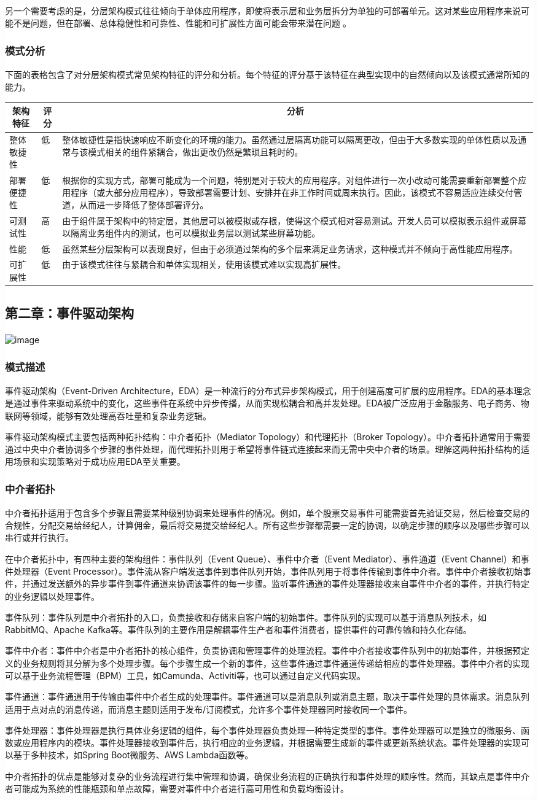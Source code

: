 另一个需要考虑的是，分层架构模式往往倾向于单体应用程序，即使将表示层和业务层拆分为单独的可部署单元。这对某些应用程序来说可能不是问题，但在部署、总体稳健性和可靠性、性能和可扩展性方面可能会带来潜在问题 。

### 模式分析
下面的表格包含了对分层架构模式常见架构特征的评分和分析。每个特征的评分基于该特征在典型实现中的自然倾向以及该模式通常所知的能力。



| 架构特征     | 评分 | 分析                                                                                   |
|------------|------|----------------------------------------------------------------------------------------|
| 整体敏捷性   | 低   | 整体敏捷性是指快速响应不断变化的环境的能力。虽然通过层隔离功能可以隔离更改，但由于大多数实现的单体性质以及通常与该模式相关的组件紧耦合，做出更改仍然是繁琐且耗时的。 |
| 部署便捷性   | 低   | 根据你的实现方式，部署可能成为一个问题，特别是对于较大的应用程序。对组件进行一次小改动可能需要重新部署整个应用程序（或大部分应用程序），导致部署需要计划、安排并在非工作时间或周末执行。因此，该模式不容易适应连续交付管道，从而进一步降低了整体部署评分。 |
| 可测试性     | 高   | 由于组件属于架构中的特定层，其他层可以被模拟或存根，使得这个模式相对容易测试。开发人员可以模拟表示组件或屏幕以隔离业务组件内的测试，也可以模拟业务层以测试某些屏幕功能。 |
| 性能        | 低   | 虽然某些分层架构可以表现良好，但由于必须通过架构的多个层来满足业务请求，这种模式并不倾向于高性能应用程序。 |
| 可扩展性     | 低   | 由于该模式往往与紧耦合和单体实现相关，使用该模式难以实现高扩展性。 |

## 第二章：事件驱动架构

<img width="517" alt="image" src="https://github.com/user-attachments/assets/b687b624-546b-41d9-9542-ec4fd9f3696e">



### 模式描述

事件驱动架构（Event-Driven Architecture，EDA）是一种流行的分布式异步架构模式，用于创建高度可扩展的应用程序。EDA的基本理念是通过事件来驱动系统中的变化，这些事件在系统中异步传播，从而实现松耦合和高并发处理。EDA被广泛应用于金融服务、电子商务、物联网等领域，能够有效处理高吞吐量和复杂业务逻辑。

事件驱动架构模式主要包括两种拓扑结构：中介者拓扑（Mediator Topology）和代理拓扑（Broker Topology）。中介者拓扑通常用于需要通过中央中介者协调多个步骤的事件处理，而代理拓扑则用于希望将事件链式连接起来而无需中央中介者的场景。理解这两种拓扑结构的适用场景和实现策略对于成功应用EDA至关重要。

### 中介者拓扑

中介者拓扑适用于包含多个步骤且需要某种级别协调来处理事件的情况。例如，单个股票交易事件可能需要首先验证交易，然后检查交易的合规性，分配交易给经纪人，计算佣金，最后将交易提交给经纪人。所有这些步骤都需要一定的协调，以确定步骤的顺序以及哪些步骤可以串行或并行执行。

在中介者拓扑中，有四种主要的架构组件：事件队列（Event Queue）、事件中介者（Event Mediator）、事件通道（Event Channel）和事件处理器（Event Processor）。事件流从客户端发送事件到事件队列开始，事件队列用于将事件传输到事件中介者。事件中介者接收初始事件，并通过发送额外的异步事件到事件通道来协调该事件的每一步骤。监听事件通道的事件处理器接收来自事件中介者的事件，并执行特定的业务逻辑以处理事件。

事件队列：事件队列是中介者拓扑的入口，负责接收和存储来自客户端的初始事件。事件队列的实现可以基于消息队列技术，如RabbitMQ、Apache Kafka等。事件队列的主要作用是解耦事件生产者和事件消费者，提供事件的可靠传输和持久化存储。

事件中介者：事件中介者是中介者拓扑的核心组件，负责协调和管理事件的处理流程。事件中介者接收事件队列中的初始事件，并根据预定义的业务规则将其分解为多个处理步骤。每个步骤生成一个新的事件，这些事件通过事件通道传递给相应的事件处理器。事件中介者的实现可以基于业务流程管理（BPM）工具，如Camunda、Activiti等，也可以通过自定义代码实现。

事件通道：事件通道用于传输由事件中介者生成的处理事件。事件通道可以是消息队列或消息主题，取决于事件处理的具体需求。消息队列适用于点对点的消息传递，而消息主题则适用于发布/订阅模式，允许多个事件处理器同时接收同一个事件。

事件处理器：事件处理器是执行具体业务逻辑的组件，每个事件处理器负责处理一种特定类型的事件。事件处理器可以是独立的微服务、函数或应用程序内的模块。事件处理器接收到事件后，执行相应的业务逻辑，并根据需要生成新的事件或更新系统状态。事件处理器的实现可以基于多种技术，如Spring Boot微服务、AWS Lambda函数等。

中介者拓扑的优点是能够对复杂的业务流程进行集中管理和协调，确保业务流程的正确执行和事件处理的顺序性。然而，其缺点是事件中介者可能成为系统的性能瓶颈和单点故障，需要对事件中介者进行高可用性和负载均衡设计。
